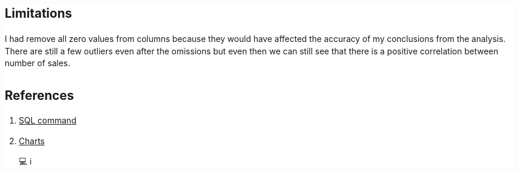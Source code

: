 ## Limitations

I had remove all zero values from columns because they would have affected the accuracy of my conclusions from the analysis.
There are still a few outliers even after the omissions but even then we can still see that there is a positive correlation between number of sales. 

## References

1. [SQL command](https://www.w3schools.com/sql/default.asp)
2. [Charts](https://www.vgchartz.com/)

   💻
   ℹ️
